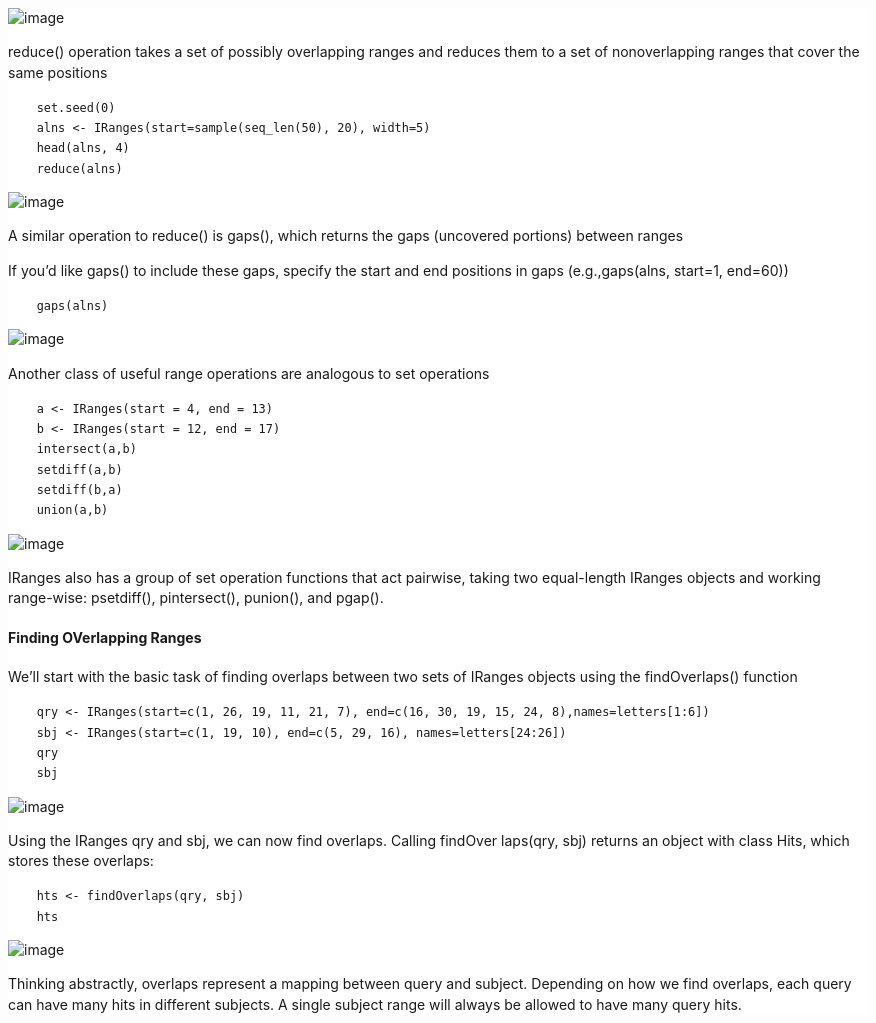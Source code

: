 ![image](https://user-images.githubusercontent.com/104820908/167298535-18c2e9ae-ad78-434b-871b-c25ae7606ee8.png)

reduce() operation takes a set of possibly overlapping ranges and reduces them to a set of nonoverlapping ranges that cover the same positions

        set.seed(0)
        alns <- IRanges(start=sample(seq_len(50), 20), width=5)
        head(alns, 4)
        reduce(alns)
![image](https://user-images.githubusercontent.com/104820908/167298742-caad1a6c-99c5-489a-88c4-0fbd052da219.png)

A similar operation to reduce() is gaps(), which returns the gaps (uncovered portions) between ranges

If you’d like gaps() to include these gaps, specify the start and end positions in gaps (e.g.,gaps(alns, start=1, end=60))

        gaps(alns)
![image](https://user-images.githubusercontent.com/104820908/167298781-a5ad84f5-2d60-46ad-977f-3dc6c33c9f80.png)

Another class of useful range operations are analogous to set operations

        a <- IRanges(start = 4, end = 13)
        b <- IRanges(start = 12, end = 17)
        intersect(a,b)
        setdiff(a,b)
        setdiff(b,a)
        union(a,b)
![image](https://user-images.githubusercontent.com/104820908/167299006-f569fdfc-caaf-42fc-a7b6-f89abd2019ec.png)

IRanges also has a group of set operation functions that act pairwise, taking two equal-length IRanges objects and working range-wise: psetdiff(), pintersect(), punion(), and pgap(). 

#### Finding OVerlapping Ranges

We’ll start with the basic task of finding overlaps between two sets of IRanges objects using the findOverlaps() function

        qry <- IRanges(start=c(1, 26, 19, 11, 21, 7), end=c(16, 30, 19, 15, 24, 8),names=letters[1:6])
        sbj <- IRanges(start=c(1, 19, 10), end=c(5, 29, 16), names=letters[24:26])
        qry
        sbj

![image](https://user-images.githubusercontent.com/104820908/167299704-e389d3c5-de06-4826-8520-332d71ffcdd1.png)

Using the IRanges qry and sbj, we can now find overlaps. Calling findOver laps(qry, sbj) returns an object with class Hits, which stores these overlaps:

        hts <- findOverlaps(qry, sbj)
        hts
![image](https://user-images.githubusercontent.com/104820908/167300016-2acc9848-46d2-4458-a560-f206a1d02ad4.png)

Thinking abstractly, overlaps represent a mapping between query and subject. Depending on how we find overlaps, each query can have many hits in different subjects. A single subject range will always be allowed to have many query hits.
